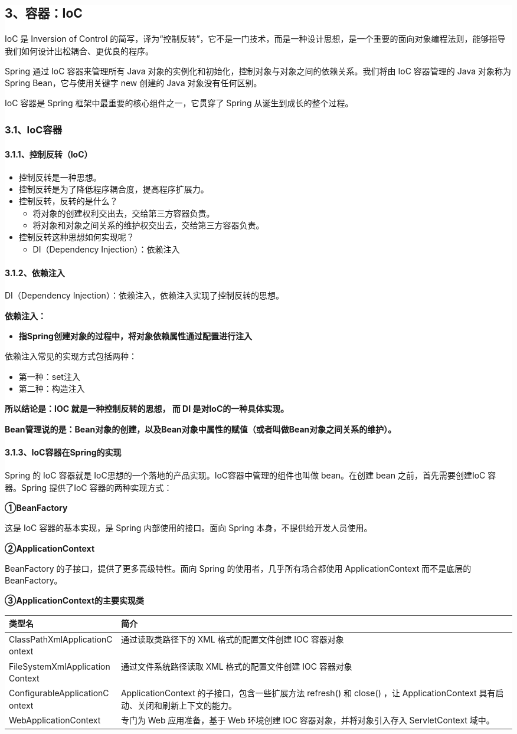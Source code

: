 ## 3、容器：IoC
IoC 是 Inversion of Control 的简写，译为“控制反转”，它不是一门技术，而是一种设计思想，是一个重要的面向对象编程法则，能够指导我们如何设计出松耦合、更优良的程序。

Spring 通过 IoC 容器来管理所有 Java 对象的实例化和初始化，控制对象与对象之间的依赖关系。我们将由 IoC 容器管理的 Java 对象称为 Spring Bean，它与使用关键字 new 创建的 Java 对象没有任何区别。

IoC 容器是 Spring 框架中最重要的核心组件之一，它贯穿了 Spring 从诞生到成长的整个过程。

### 3.1、IoC容器
#### 3.1.1、控制反转（IoC）
+ 控制反转是一种思想。
+ 控制反转是为了降低程序耦合度，提高程序扩展力。
+ 控制反转，反转的是什么？
    - 将对象的创建权利交出去，交给第三方容器负责。
    - 将对象和对象之间关系的维护权交出去，交给第三方容器负责。
+ 控制反转这种思想如何实现呢？
    - DI（Dependency Injection）：依赖注入

#### 3.1.2、依赖注入
DI（Dependency Injection）：依赖注入，依赖注入实现了控制反转的思想。

**依赖注入：**

+ **指Spring创建对象的过程中，将对象依赖属性通过配置进行注入**

依赖注入常见的实现方式包括两种：

+ 第一种：set注入
+ 第二种：构造注入

**所以结论是：IOC 就是一种控制反转的思想， 而 DI 是对IoC的一种具体实现。**

**Bean管理说的是：Bean对象的创建，以及Bean对象中属性的赋值（或者叫做Bean对象之间关系的维护）。**

#### 3.1.3、IoC容器在Spring的实现
Spring 的 IoC 容器就是 IoC思想的一个落地的产品实现。IoC容器中管理的组件也叫做 bean。在创建 bean 之前，首先需要创建IoC 容器。Spring 提供了IoC 容器的两种实现方式：

**①BeanFactory**

这是 IoC 容器的基本实现，是 Spring 内部使用的接口。面向 Spring 本身，不提供给开发人员使用。

**②ApplicationContext**

BeanFactory 的子接口，提供了更多高级特性。面向 Spring 的使用者，几乎所有场合都使用 ApplicationContext 而不是底层的 BeanFactory。

**③ApplicationContext的主要实现类**

| **类型名** | **简介** |
| :--- | :--- |
| ClassPathXmlApplicationContext | 通过读取类路径下的 XML 格式的配置文件创建 IOC 容器对象 |
| FileSystemXmlApplicationContext | 通过文件系统路径读取 XML 格式的配置文件创建 IOC 容器对象 |
| ConfigurableApplicationContext | ApplicationContext 的子接口，包含一些扩展方法 refresh() 和 close() ，让 ApplicationContext 具有启动、关闭和刷新上下文的能力。 |
| WebApplicationContext | 专门为 Web 应用准备，基于 Web 环境创建 IOC 容器对象，并将对象引入存入 ServletContext 域中。 |
